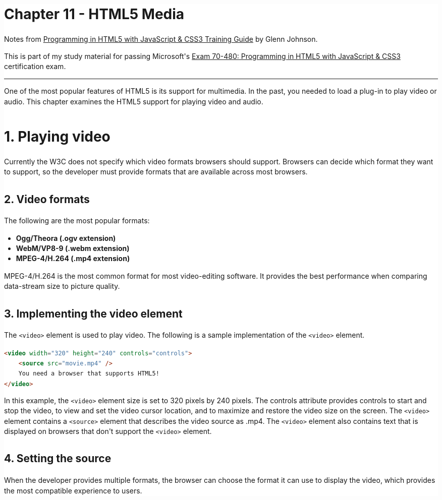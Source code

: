 
# Chapter 11 - HTML5 Media

Notes from [Programming in HTML5 with JavaScript & CSS3 Training Guide](https://www.amazon.com/Training-Guide-Programming-JavaScript-Microsoft/dp/0735674388) by Glenn Johnson.

This is part of my study material for passing Microsoft's [Exam 70-480: Programming in HTML5 with JavaScript & CSS3](https://www.microsoft.com/en-us/learning/exam-70-480.aspx) certification exam.

---

One of the most popular features of HTML5 is its support for multimedia. In the past, you needed to load a plug-in to play video or audio. This chapter examines the HTML5 support for playing video and audio.

# 1. Playing video
Currently the W3C does not specify which  video formats browsers should support. Browsers can decide which format they want to support, so the developer must provide formats that are available across most browsers.

## 2. Video formats
The following are the most popular formats:

- **Ogg/Theora (.ogv extension)**
- **WebM/VP8-9 (.webm extension)**
- **MPEG-4/H.264 (.mp4 extension)**

MPEG-4/H.264 is the most common format for most video-editing software. It provides the best performance when comparing data-stream size to picture quality.

## 3. Implementing the video element
The `<video>` element is used to play video. The following is a sample implementation of the `<video>` element.

```html
<video width="320" height="240" controls="controls">
    <source src="movie.mp4" />
    You need a browser that supports HTML5!
</video>
```

In this example, the `<video>` element size is set to 320 pixels by 240 pixels. The controls attribute provides controls to start and stop the video, to view and set the video cursor location, and to maximize and restore the video size on the screen. The `<video>` element contains a `<source>` element that describes the video source as .mp4. The `<video>` element also contains text that is displayed on browsers that don't support the `<video>` element.

## 4. Setting the source
When the developer provides multiple formats, the browser can choose the format it can use to display the video, which provides the most compatible experience to users.
